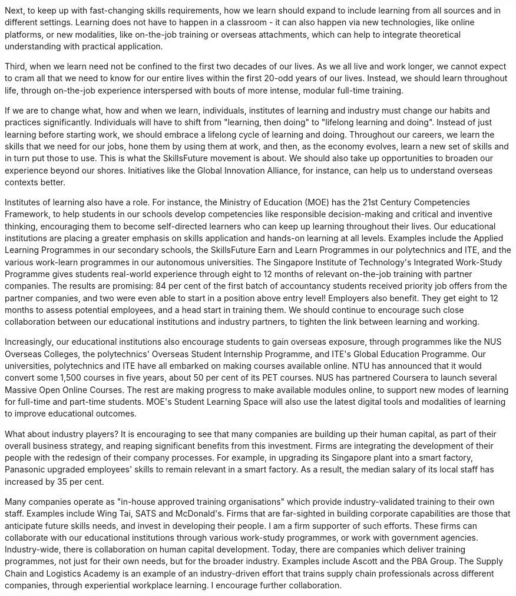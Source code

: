 Next, to keep up with fast-changing skills requirements, how we learn should expand to include learning from all sources and in different settings. Learning does not have to happen in a classroom - it can also happen via new technologies, like online platforms, or new modalities, like on-the-job training or overseas attachments, which can help to integrate theoretical understanding with practical application.

Third, when we learn need not be confined to the first two decades of our lives. As we all live and work longer, we cannot expect to cram all that we need to know for our entire lives within the first 20-odd years of our lives. Instead, we should learn throughout life, through on-the-job experience interspersed with bouts of more intense, modular full-time training.

If we are to change what, how and when we learn, individuals, institutes of learning and industry must change our habits and practices significantly. Individuals will have to shift from "learning, then doing" to "lifelong learning and doing". Instead of just learning before starting work, we should embrace a lifelong cycle of learning and doing. Throughout our careers, we learn the skills that we need for our jobs, hone them by using them at work, and then, as the economy evolves, learn a new set of skills and in turn put those to use. This is what the SkillsFuture movement is about. We should also take up opportunities to broaden our experience beyond our shores. Initiatives like the Global Innovation Alliance, for instance, can help us to understand overseas contexts better.

Institutes of learning also have a role. For instance, the Ministry of Education (MOE) has the 21st Century Competencies Framework, to help students in our schools develop competencies like responsible decision-making and critical and inventive thinking, encouraging them to become self-directed learners who can keep up learning throughout their lives. Our educational institutions are placing a greater emphasis on skills application and hands-on learning at all levels. Examples include the Applied Learning Programmes in our secondary schools, the SkillsFuture Earn and Learn Programmes in our polytechnics and ITE, and the various work-learn programmes in our autonomous universities. The Singapore Institute of Technology's Integrated Work-Study Programme gives students real-world experience through eight to 12 months of relevant on-the-job training with partner companies. The results are promising: 84 per cent of the first batch of accountancy students received priority job offers from the partner companies, and two were even able to start in a position above entry level! Employers also benefit. They get eight to 12 months to assess potential employees, and a head start in training them. We should continue to encourage such close collaboration between our educational institutions and industry partners, to tighten the link between learning and working.

Increasingly, our educational institutions also encourage students to gain overseas exposure, through programmes like the NUS Overseas Colleges, the polytechnics' Overseas Student Internship Programme, and ITE's Global Education Programme. Our universities, polytechnics and ITE have all embarked on making courses available online. NTU has announced that it would convert some 1,500 courses in five years, about 50 per cent of its PET courses. NUS has partnered Coursera to launch several Massive Open Online Courses. The rest are making progress to make available modules online, to support new modes of learning for full-time and part-time students. MOE's Student Learning Space will also use the latest digital tools and modalities of learning to improve educational outcomes.

What about industry players? It is encouraging to see that many companies are building up their human capital, as part of their overall business strategy, and reaping significant benefits from this investment. Firms are integrating the development of their people with the redesign of their company processes. For example, in upgrading its Singapore plant into a smart factory, Panasonic upgraded employees' skills to remain relevant in a smart factory. As a result, the median salary of its local staff has increased by 35 per cent.

Many companies operate as "in-house approved training organisations" which provide industry-validated training to their own staff. Examples include Wing Tai, SATS and McDonald's. Firms that are far-sighted in building corporate capabilities are those that anticipate future skills needs, and invest in developing their people. I am a firm supporter of such efforts. These firms can collaborate with our educational institutions through various work-study programmes, or work with government agencies. Industry-wide, there is collaboration on human capital development. Today, there are companies which deliver training programmes, not just for their own needs, but for the broader industry. Examples include Ascott and the PBA Group. The Supply Chain and Logistics Academy is an example of an industry-driven effort that trains supply chain professionals across different companies, through experiential workplace learning. I encourage further collaboration.
